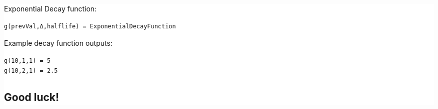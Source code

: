 Exponential Decay function:
```
g(prevVal,Δ,halflife) = ExponentialDecayFunction
```

Example decay function outputs:
``` 
g(10,1,1) = 5
g(10,2,1) = 2.5 
```

Good luck!
---


